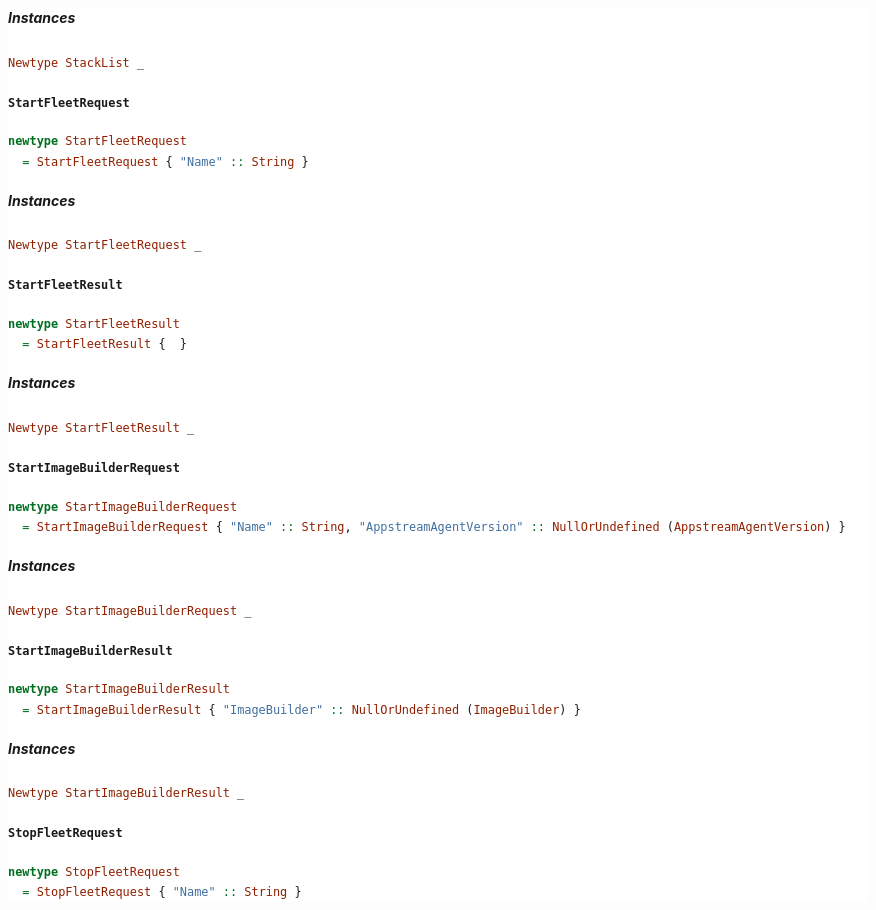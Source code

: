 ##### Instances
``` purescript
Newtype StackList _
```

#### `StartFleetRequest`

``` purescript
newtype StartFleetRequest
  = StartFleetRequest { "Name" :: String }
```

##### Instances
``` purescript
Newtype StartFleetRequest _
```

#### `StartFleetResult`

``` purescript
newtype StartFleetResult
  = StartFleetResult {  }
```

##### Instances
``` purescript
Newtype StartFleetResult _
```

#### `StartImageBuilderRequest`

``` purescript
newtype StartImageBuilderRequest
  = StartImageBuilderRequest { "Name" :: String, "AppstreamAgentVersion" :: NullOrUndefined (AppstreamAgentVersion) }
```

##### Instances
``` purescript
Newtype StartImageBuilderRequest _
```

#### `StartImageBuilderResult`

``` purescript
newtype StartImageBuilderResult
  = StartImageBuilderResult { "ImageBuilder" :: NullOrUndefined (ImageBuilder) }
```

##### Instances
``` purescript
Newtype StartImageBuilderResult _
```

#### `StopFleetRequest`

``` purescript
newtype StopFleetRequest
  = StopFleetRequest { "Name" :: String }
```
